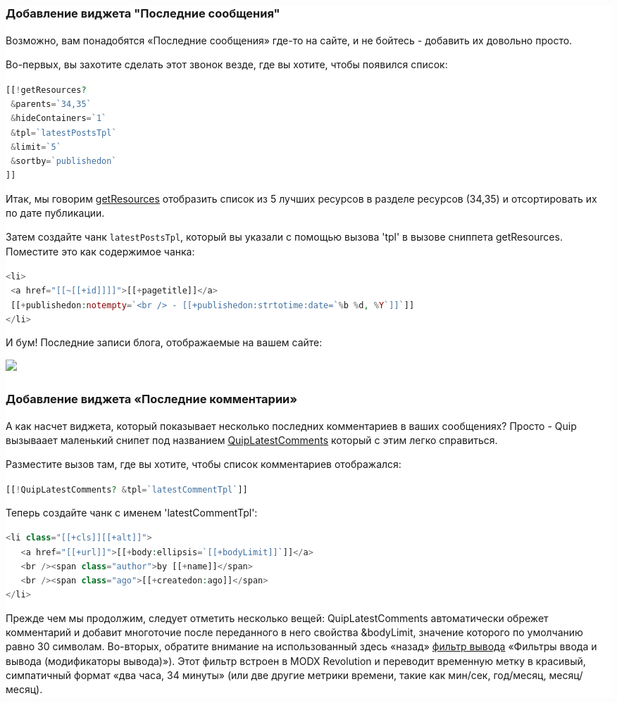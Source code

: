### Добавление виджета "Последние сообщения"

Возможно, вам понадобятся «Последние сообщения» где-то на сайте, и не бойтесь - добавить их довольно просто.

Во-первых, вы захотите сделать этот звонок везде, где вы хотите, чтобы появился список:

```php
[[!getResources?
 &parents=`34,35`
 &hideContainers=`1`
 &tpl=`latestPostsTpl`
 &limit=`5`
 &sortby=`publishedon`
]]
```

Итак, мы говорим [getResources](/extras/getresources "getResources") отобразить список из 5 лучших ресурсов в разделе ресурсов (34,35) и отсортировать их по дате публикации.

Затем создайте чанк `latestPostsTpl`, который вы указали с помощью вызова 'tpl' в вызове сниппета getResources. Поместите это как содержимое чанка:

```php
<li>
 <a href="[[~[[+id]]]]">[[+pagetitle]]</a>
 [[+publishedon:notempty=`<br /> - [[+publishedon:strtotime:date=`%b %d, %Y`]]`]]
</li>
```

И бум! Последние записи блога, отображаемые на вашем сайте:

![](/download/attachments/18678105/latestposts.png?version=1&modificationDate=1279308815000)

### Добавление виджета «Последние комментарии»

А как насчет виджета, который показывает несколько последних комментариев в ваших сообщениях? Просто - Quip вызываает маленький снипет под названием [QuipLatestComments](/extras/quip/quip.quiplatestcomments "Quip.QuipLatestComments") который с этим легко справиться.

Разместите вызов там, где вы хотите, чтобы список комментариев отображался:

```php
[[!QuipLatestComments? &tpl=`latestCommentTpl`]]
```

Теперь создайте чанк с именем 'latestCommentTpl':

```php
<li class="[[+cls]][[+alt]]">
   <a href="[[+url]]">[[+body:ellipsis=`[[+bodyLimit]]`]]</a>
   <br /><span class="author">by [[+name]]</span>
   <br /><span class="ago">[[+createdon:ago]]</span>
</li>
```

Прежде чем мы продолжим, следует отметить несколько вещей: QuipLatestComments автоматически обрежет комментарий и добавит многоточие после переданного в него свойства &bodyLimit, значение которого по умолчанию равно 30 символам. Во-вторых, обратите внимание на использованный здесь «назад» [фильтр вывода](building-sites/tag-syntax/output-filters) «Фильтры ввода и вывода (модификаторы вывода)»). Этот фильтр встроен в MODX Revolution и переводит временную метку в красивый, симпатичный формат «два часа, 34 минуты» (или две другие метрики времени, такие как мин/сек, год/месяц, месяц/месяц).
